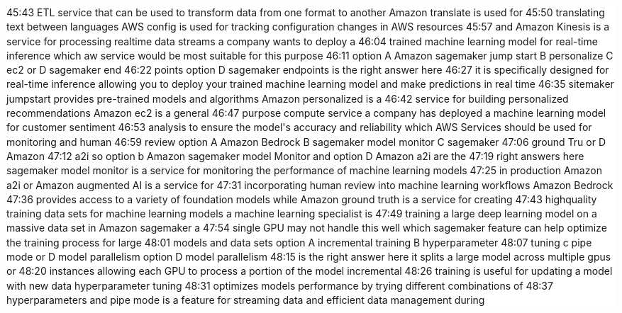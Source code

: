 45:43
ETL service that can be used to transform data from one format to another Amazon translate is used for
45:50
translating text between languages AWS config is used for tracking configuration changes in AWS resources
45:57
and Amazon Kinesis is a service for processing realtime data streams a company wants to deploy a
46:04
trained machine learning model for real-time inference which aw service would be most suitable for this purpose
46:11
option A Amazon sagemaker jump start B personalize C ec2 or D sagemaker end
46:22
points option D sagemaker endpoints is the right answer here
46:27
it is specifically designed for real-time inference allowing you to deploy your trained machine learning model and make predictions in real time
46:35
sitemaker jumpstart provides pre-trained models and algorithms Amazon personalized is a
46:42
service for building personalized recommendations Amazon ec2 is a general
46:47
purpose compute service a company has deployed a machine learning model for customer sentiment
46:53
analysis to ensure the model's accuracy and reliability which AWS Services should be used for monitoring and human
46:59
review option A Amazon Bedrock B sagemaker model monitor C sagemaker
47:06
ground Tru or D Amazon
47:12
a2i so option b Amazon sagemaker model Monitor and option D Amazon a2i are the
47:19
right answers here sagemaker model monitor is a service for monitoring the performance of machine learning models
47:25
in production Amazon a2i or Amazon augmented AI is a service for
47:31
incorporating human review into machine learning workflows Amazon Bedrock
47:36
provides access to a variety of foundation models while Amazon ground truth is a service for creating
47:43
highquality training data sets for machine learning models a machine learning specialist is
47:49
training a large deep learning model on a massive data set in Amazon sagemaker a
47:54
single GPU may not handle this well which sagemaker feature can help optimize the training process for large
48:01
models and data sets option A incremental training B hyperparameter
48:07
tuning c pipe mode or D model parallelism option D model parallelism
48:15
is the right answer here it splits a large model across multiple gpus or
48:20
instances allowing each GPU to process a portion of the model incremental
48:26
training is useful for updating a model with new data hyperparameter tuning
48:31
optimizes models performance by trying different combinations of
48:37
hyperparameters and pipe mode is a feature for streaming data and efficient data management during